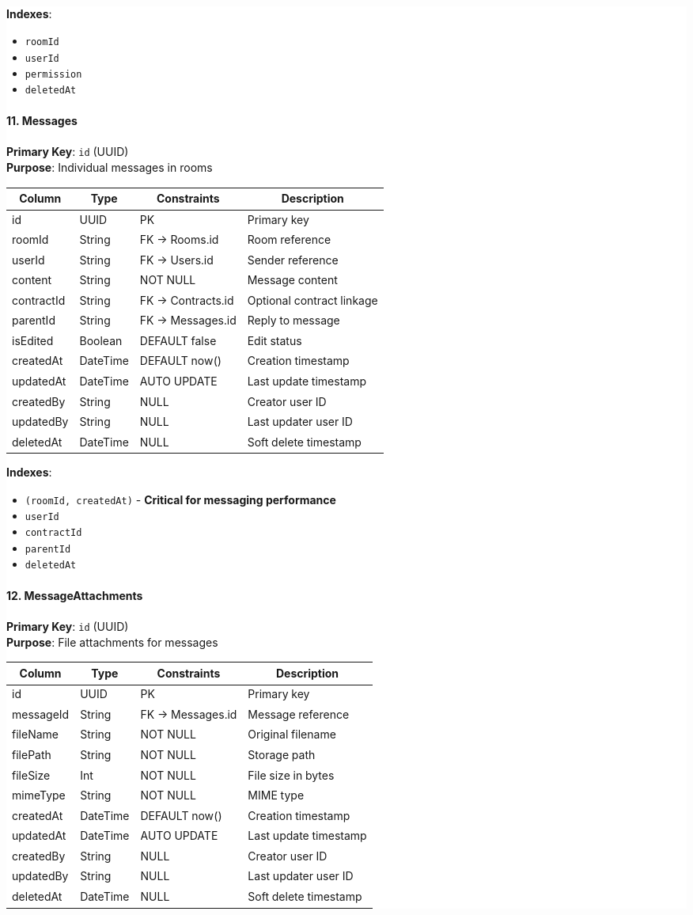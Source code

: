 **Indexes**:
- `roomId`
- `userId`
- `permission`
- `deletedAt`

#### 11. Messages
**Primary Key**: `id` (UUID)  
**Purpose**: Individual messages in rooms

| Column | Type | Constraints | Description |
|--------|------|-------------|-------------|
| id | UUID | PK | Primary key |
| roomId | String | FK → Rooms.id | Room reference |
| userId | String | FK → Users.id | Sender reference |
| content | String | NOT NULL | Message content |
| contractId | String | FK → Contracts.id | Optional contract linkage |
| parentId | String | FK → Messages.id | Reply to message |
| isEdited | Boolean | DEFAULT false | Edit status |
| createdAt | DateTime | DEFAULT now() | Creation timestamp |
| updatedAt | DateTime | AUTO UPDATE | Last update timestamp |
| createdBy | String | NULL | Creator user ID |
| updatedBy | String | NULL | Last updater user ID |
| deletedAt | DateTime | NULL | Soft delete timestamp |

**Indexes**:
- `(roomId, createdAt)` - **Critical for messaging performance**
- `userId`
- `contractId`
- `parentId`
- `deletedAt`

#### 12. MessageAttachments
**Primary Key**: `id` (UUID)  
**Purpose**: File attachments for messages

| Column | Type | Constraints | Description |
|--------|------|-------------|-------------|
| id | UUID | PK | Primary key |
| messageId | String | FK → Messages.id | Message reference |
| fileName | String | NOT NULL | Original filename |
| filePath | String | NOT NULL | Storage path |
| fileSize | Int | NOT NULL | File size in bytes |
| mimeType | String | NOT NULL | MIME type |
| createdAt | DateTime | DEFAULT now() | Creation timestamp |
| updatedAt | DateTime | AUTO UPDATE | Last update timestamp |
| createdBy | String | NULL | Creator user ID |
| updatedBy | String | NULL | Last updater user ID |
| deletedAt | DateTime | NULL | Soft delete timestamp |